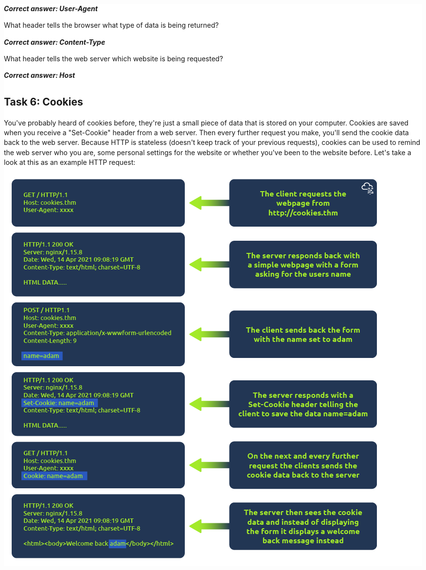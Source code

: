 ***Correct answer: User-Agent***

What header tells the browser what type of data is being returned?

***Correct answer: Content-Type***

What header tells the web server which website is being requested?

***Correct answer: Host***

## Task 6: Cookies

You've probably heard of cookies before, they're just a small piece of data that is stored on your computer. Cookies are saved when you receive a "Set-Cookie" header from a web server. Then every further request you make, you'll send the cookie data back to the web server. Because HTTP is stateless (doesn't keep track of your previous requests), cookies can be used to remind the web server who you are, some personal settings for the website or whether you've been to the website before. Let's take a look at this as an example HTTP request:

![cookies](request2.png)

